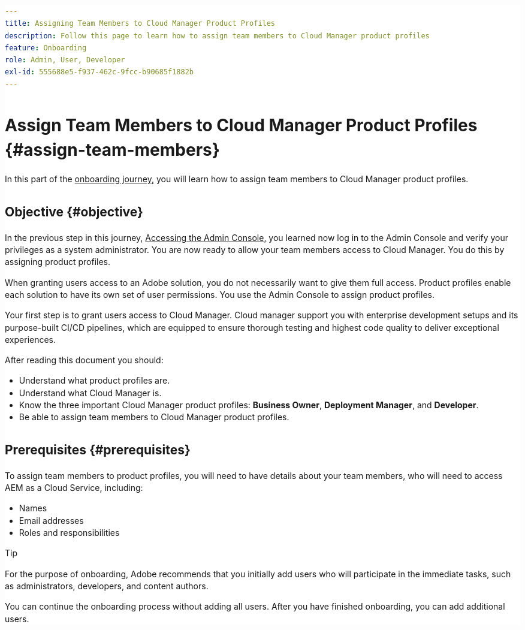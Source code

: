 ```yaml
---
title: Assigning Team Members to Cloud Manager Product Profiles
description: Follow this page to learn how to assign team members to Cloud Manager product profiles
feature: Onboarding
role: Admin, User, Developer
exl-id: 555688e5-f937-462c-9fcc-b90685f1882b
---
```


# Assign Team Members to Cloud Manager Product Profiles {#assign-team-members}

In this part of the [onboarding journey,](overview.md) you will learn how to assign team members to Cloud Manager product profiles.

## Objective {#objective}

In the previous step in this journey, [Accessing the Admin Console,](admin-console.md) you learned now log in to the Admin Console and verify your privileges as a system administrator. You are now ready to allow your team members access to Cloud Manager. You do this by assigning product profiles.

When granting users access to an Adobe solution, you do not necessarily want to give them full access. Product profiles enable each solution to have its own set of user permissions. You use the Admin Console to assign product profiles.

Your first step is to grant users access to Cloud Manager. Cloud manager support you with enterprise development setups and its purpose-built CI/CD pipelines, which are equipped to ensure thorough testing and highest code quality to deliver exceptional experiences.

After reading this document you should:

* Understand what product profiles are.
* Understand what Cloud Manager is.
* Know the three important Cloud Manager product profiles: **Business Owner**, **Deployment Manager**, and **Developer**.
* Be able to assign team members to Cloud Manager product profiles.

## Prerequisites {#prerequisites}

To assign team members to product profiles, you will need to have details about your team members, who will need to access AEM as a Cloud Service, including:

* Names
* Email addresses
* Roles and responsibilities 

>[!TIP]
>
>For the purpose of onboarding, Adobe recommends that you initially add users who will participate in the immediate tasks, such as administrators, developers, and content authors.
>
>You can continue the onboarding process without adding all users. After you have finished onboarding, you can add additional users.
